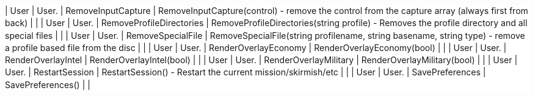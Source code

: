 | User   | User.<global>              | RemoveInputCapture                    | RemoveInputCapture(control) - remove the control from the capture array (always first from back)                                                                                                         |                                                                                                                                                                                                                                                                                                                                                                                                                                                                                  |
| User   | User.<global>              | RemoveProfileDirectories              | RemoveProfileDirectories(string profile) - Removes the profile directory and all special files                                                                                                           |                                                                                                                                                                                                                                                                                                                                                                                                                                                                                  |
| User   | User.<global>              | RemoveSpecialFile                     | RemoveSpecialFile(string profilename, string basename, string type) - remove a profile based file from the disc                                                                                          |                                                                                                                                                                                                                                                                                                                                                                                                                                                                                  |
| User   | User.<global>              | RenderOverlayEconomy                  | RenderOverlayEconomy(bool)                                                                                                                                                                               |                                                                                                                                                                                                                                                                                                                                                                                                                                                                                  |
| User   | User.<global>              | RenderOverlayIntel                    | RenderOverlayIntel(bool)                                                                                                                                                                                 |                                                                                                                                                                                                                                                                                                                                                                                                                                                                                  |
| User   | User.<global>              | RenderOverlayMilitary                 | RenderOverlayMilitary(bool)                                                                                                                                                                              |                                                                                                                                                                                                                                                                                                                                                                                                                                                                                  |
| User   | User.<global>              | RestartSession                        | RestartSession() - Restart the current mission/skirmish/etc                                                                                                                                              |                                                                                                                                                                                                                                                                                                                                                                                                                                                                                  |
| User   | User.<global>              | SavePreferences                       | SavePreferences()                                                                                                                                                                                        |                                                                                                                                                                                                                                                                                                                                                                                                                                                                                  |